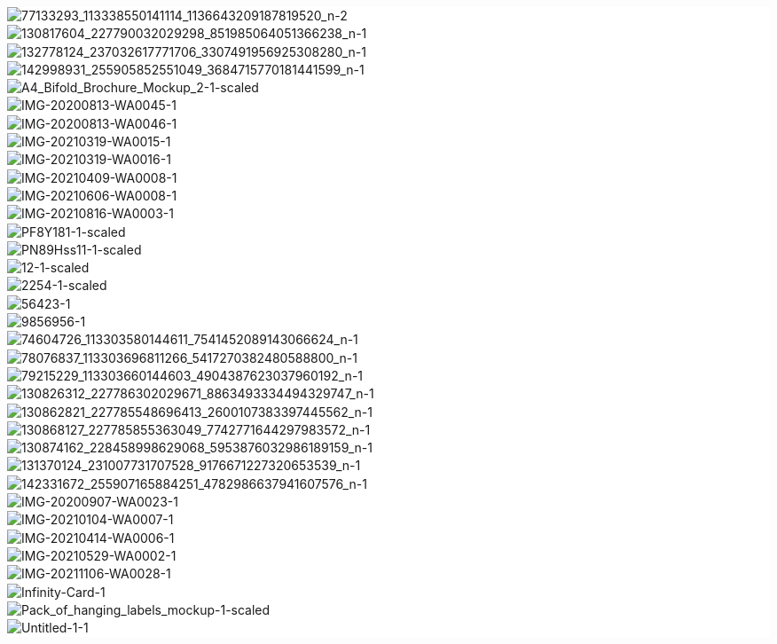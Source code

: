 ![77133293_113338550141114_1136643209187819520_n-2](http://localhost/me.colorvision.design/wp-content/uploads/2022/03/77133293_113338550141114_1136643209187819520_n-2-768x462.jpg)  
![130817604_227790032029298_851985064051366238_n-1](http://localhost/me.colorvision.design/wp-content/uploads/2022/03/130817604_227790032029298_851985064051366238_n-1-1-768x418.jpg)  
![132778124_237032617771706_3307491956925308280_n-1](http://localhost/me.colorvision.design/wp-content/uploads/2022/03/132778124_237032617771706_3307491956925308280_n-1-1-768x511.jpg)  
![142998931_255905852551049_3684715770181441599_n-1](http://localhost/me.colorvision.design/wp-content/uploads/2022/03/142998931_255905852551049_3684715770181441599_n-1-1-768x459.jpg)  
![A4_Bifold_Brochure_Mockup_2-1-scaled](http://localhost/me.colorvision.design/wp-content/uploads/2022/03/A4_Bifold_Brochure_Mockup_2-1-scaled-2-768x606.jpg)  
![IMG-20200813-WA0045-1](http://localhost/me.colorvision.design/wp-content/uploads/2022/03/IMG-20200813-WA0045-1-1-768x576.jpg)  
![IMG-20200813-WA0046-1](http://localhost/me.colorvision.design/wp-content/uploads/2022/03/IMG-20200813-WA0046-1-1-768x768.jpg)  
![IMG-20210319-WA0015-1](http://localhost/me.colorvision.design/wp-content/uploads/2022/03/IMG-20210319-WA0015-1-1-768x511.jpg)  
![IMG-20210319-WA0016-1](http://localhost/me.colorvision.design/wp-content/uploads/2022/03/IMG-20210319-WA0016-1-1-768x511.jpg)  
![IMG-20210409-WA0008-1](http://localhost/me.colorvision.design/wp-content/uploads/2022/03/IMG-20210409-WA0008-1-1-768x512.jpg)  
![IMG-20210606-WA0008-1](http://localhost/me.colorvision.design/wp-content/uploads/2022/03/IMG-20210606-WA0008-1-1-768x512.jpg)  
![IMG-20210816-WA0003-1](http://localhost/me.colorvision.design/wp-content/uploads/2022/03/IMG-20210816-WA0003-1-1-768x512.jpg)  
![PF8Y181-1-scaled](http://localhost/me.colorvision.design/wp-content/uploads/2022/03/PF8Y181-1-scaled-2-768x511.jpg)  
![PN89Hss11-1-scaled](http://localhost/me.colorvision.design/wp-content/uploads/2022/03/PN89Hss11-1-scaled-2-768x512.jpg)  
![12-1-scaled](http://localhost/me.colorvision.design/wp-content/uploads/2022/03/12-1-scaled-2-768x512.jpg)  
![2254-1-scaled](http://localhost/me.colorvision.design/wp-content/uploads/2022/03/2254-1-scaled-2-768x512.jpg)  
![56423-1](http://localhost/me.colorvision.design/wp-content/uploads/2022/03/56423-1-1-768x576.jpg)  
![9856956-1](http://localhost/me.colorvision.design/wp-content/uploads/2022/03/9856956-1-1-768x576.jpg)  
![74604726_113303580144611_7541452089143066624_n-1](http://localhost/me.colorvision.design/wp-content/uploads/2022/03/74604726_113303580144611_7541452089143066624_n-1-1-768x512.jpg)  
![78076837_113303696811266_5417270382480588800_n-1](http://localhost/me.colorvision.design/wp-content/uploads/2022/03/78076837_113303696811266_5417270382480588800_n-1-1-768x512.jpg)  
![79215229_113303660144603_4904387623037960192_n-1](http://localhost/me.colorvision.design/wp-content/uploads/2022/03/79215229_113303660144603_4904387623037960192_n-1-1-768x512.jpg)  
![130826312_227786302029671_8863493334494329747_n-1](http://localhost/me.colorvision.design/wp-content/uploads/2022/03/130826312_227786302029671_8863493334494329747_n-1-1-768x512.jpg)  
![130862821_227785548696413_2600107383397445562_n-1](http://localhost/me.colorvision.design/wp-content/uploads/2022/03/130862821_227785548696413_2600107383397445562_n-1-1-768x576.jpg)  
![130868127_227785855363049_7742771644297983572_n-1](http://localhost/me.colorvision.design/wp-content/uploads/2022/03/130868127_227785855363049_7742771644297983572_n-1-1-768x512.jpg)  
![130874162_228458998629068_5953876032986189159_n-1](http://localhost/me.colorvision.design/wp-content/uploads/2022/03/130874162_228458998629068_5953876032986189159_n-1-1-768x658.jpg)  
![131370124_231007731707528_9176671227320653539_n-1](http://localhost/me.colorvision.design/wp-content/uploads/2022/03/131370124_231007731707528_9176671227320653539_n-1-1-768x512.jpg)  
![142331672_255907165884251_4782986637941607576_n-1](http://localhost/me.colorvision.design/wp-content/uploads/2022/03/142331672_255907165884251_4782986637941607576_n-1-1-768x643.jpg)  
![IMG-20200907-WA0023-1](http://localhost/me.colorvision.design/wp-content/uploads/2022/03/IMG-20200907-WA0023-1-1-768x404.jpg)  
![IMG-20210104-WA0007-1](http://localhost/me.colorvision.design/wp-content/uploads/2022/03/IMG-20210104-WA0007-1-1-768x576.jpg)  
![IMG-20210414-WA0006-1](http://localhost/me.colorvision.design/wp-content/uploads/2022/03/IMG-20210414-WA0006-1-1-768x528.jpg)  
![IMG-20210529-WA0002-1](http://localhost/me.colorvision.design/wp-content/uploads/2022/03/IMG-20210529-WA0002-1-1-768x538.jpg)  
![IMG-20211106-WA0028-1](http://localhost/me.colorvision.design/wp-content/uploads/2022/03/IMG-20211106-WA0028-1-1-768x512.jpg)  
![Infinity-Card-1](http://localhost/me.colorvision.design/wp-content/uploads/2022/03/Infinity-Card-1-1-768x1023.jpg)  
![Pack_of_hanging_labels_mockup-1-scaled](http://localhost/me.colorvision.design/wp-content/uploads/2022/03/Pack_of_hanging_labels_mockup-1-scaled-2-768x553.jpg)  
![Untitled-1-1](http://localhost/me.colorvision.design/wp-content/uploads/2022/03/Untitled-1-1-1-768x576.jpg)  
   